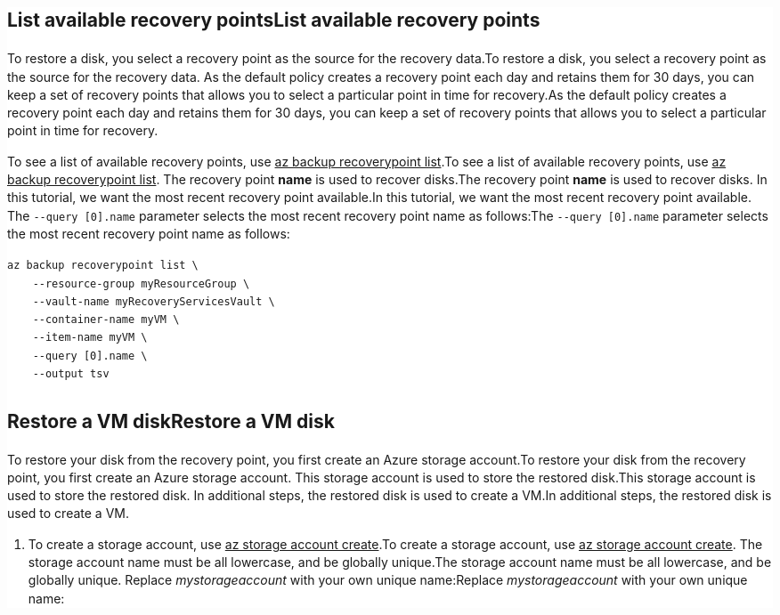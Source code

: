 
## <a name="list-available-recovery-points"></a><span data-ttu-id="a88ac-127">List available recovery points</span><span class="sxs-lookup"><span data-stu-id="a88ac-127">List available recovery points</span></span>
<span data-ttu-id="a88ac-128">To restore a disk, you select a recovery point as the source for the recovery data.</span><span class="sxs-lookup"><span data-stu-id="a88ac-128">To restore a disk, you select a recovery point as the source for the recovery data.</span></span> <span data-ttu-id="a88ac-129">As the default policy creates a recovery point each day and retains them for 30 days, you can keep a set of recovery points that allows you to select a particular point in time for recovery.</span><span class="sxs-lookup"><span data-stu-id="a88ac-129">As the default policy creates a recovery point each day and retains them for 30 days, you can keep a set of recovery points that allows you to select a particular point in time for recovery.</span></span> 

<span data-ttu-id="a88ac-130">To see a list of available recovery points, use [az backup recoverypoint list](https://docs.microsoft.com/cli/azure/backup/recoverypoint?view=azure-cli-latest#az-backup-recoverypoint-list).</span><span class="sxs-lookup"><span data-stu-id="a88ac-130">To see a list of available recovery points, use [az backup recoverypoint list](https://docs.microsoft.com/cli/azure/backup/recoverypoint?view=azure-cli-latest#az-backup-recoverypoint-list).</span></span> <span data-ttu-id="a88ac-131">The recovery point **name** is used to recover disks.</span><span class="sxs-lookup"><span data-stu-id="a88ac-131">The recovery point **name** is used to recover disks.</span></span> <span data-ttu-id="a88ac-132">In this tutorial, we want the most recent recovery point available.</span><span class="sxs-lookup"><span data-stu-id="a88ac-132">In this tutorial, we want the most recent recovery point available.</span></span> <span data-ttu-id="a88ac-133">The `--query [0].name` parameter selects the most recent recovery point name as follows:</span><span class="sxs-lookup"><span data-stu-id="a88ac-133">The `--query [0].name` parameter selects the most recent recovery point name as follows:</span></span>

```azurecli-interactive
az backup recoverypoint list \
    --resource-group myResourceGroup \
    --vault-name myRecoveryServicesVault \
    --container-name myVM \
    --item-name myVM \
    --query [0].name \
    --output tsv
```


## <a name="restore-a-vm-disk"></a><span data-ttu-id="a88ac-134">Restore a VM disk</span><span class="sxs-lookup"><span data-stu-id="a88ac-134">Restore a VM disk</span></span>
<span data-ttu-id="a88ac-135">To restore your disk from the recovery point, you first create an Azure storage account.</span><span class="sxs-lookup"><span data-stu-id="a88ac-135">To restore your disk from the recovery point, you first create an Azure storage account.</span></span> <span data-ttu-id="a88ac-136">This storage account is used to store the restored disk.</span><span class="sxs-lookup"><span data-stu-id="a88ac-136">This storage account is used to store the restored disk.</span></span> <span data-ttu-id="a88ac-137">In additional steps, the restored disk is used to create a VM.</span><span class="sxs-lookup"><span data-stu-id="a88ac-137">In additional steps, the restored disk is used to create a VM.</span></span>

1. <span data-ttu-id="a88ac-138">To create a storage account, use [az storage account create](https://docs.microsoft.com/cli/azure/storage/account?view=azure-cli-latest#az-storage-account-create).</span><span class="sxs-lookup"><span data-stu-id="a88ac-138">To create a storage account, use [az storage account create](https://docs.microsoft.com/cli/azure/storage/account?view=azure-cli-latest#az-storage-account-create).</span></span> <span data-ttu-id="a88ac-139">The storage account name must be all lowercase, and be globally unique.</span><span class="sxs-lookup"><span data-stu-id="a88ac-139">The storage account name must be all lowercase, and be globally unique.</span></span> <span data-ttu-id="a88ac-140">Replace *mystorageaccount* with your own unique name:</span><span class="sxs-lookup"><span data-stu-id="a88ac-140">Replace *mystorageaccount* with your own unique name:</span></span>

